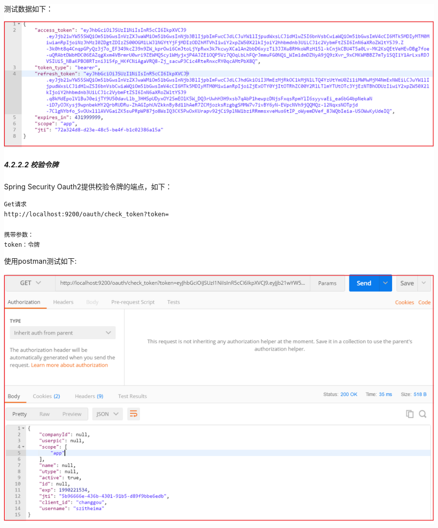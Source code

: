 测试数据如下：

![1558221480009](第9章SpringSecurity整合Oauth2.assets/1558221480009.png)



##### 4.2.2.2 校验令牌

Spring Security Oauth2提供校验令牌的端点，如下： 

```properties
Get请求 
http://localhost:9200/oauth/check_token?token=

携带参数：
token：令牌 
```

使用postman测试如下:

![1558221673028](第9章SpringSecurity整合Oauth2.assets/1558221673028.png)
